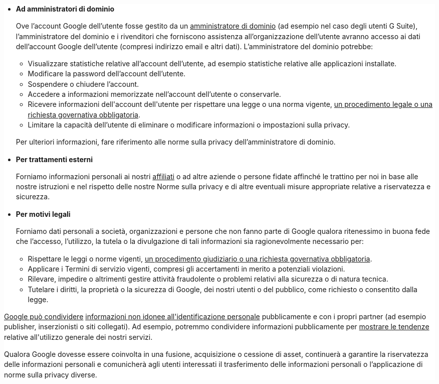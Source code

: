 -   **Ad amministratori di dominio**

    Ove l’account Google dell’utente fosse gestito da un [amministratore di dominio](https://support.google.com/a/answer/178897?hl=it) (ad esempio nel caso degli utenti G Suite), l’amministratore del dominio e i rivenditori che forniscono assistenza all’organizzazione dell’utente avranno accesso ai dati dell’account Google dell’utente (compresi indirizzo email e altri dati). L’amministratore del dominio potrebbe:

    -   Visualizzare statistiche relative all’account dell’utente, ad esempio statistiche relative alle applicazioni installate.
    -   Modificare la password dell’account dell’utente.
    -   Sospendere o chiudere l’account.
    -   Accedere a informazioni memorizzate nell’account dell’utente o conservarle.
    -   Ricevere informazioni dell'account dell'utente per rispettare una legge o una norma vigente, <a href="../../policies/privacy/example/legal-process.html" id="legal-process" class="highlight">un procedimento legale o una richiesta governativa obbligatoria</a>.
    -   Limitare la capacità dell’utente di eliminare o modificare informazioni o impostazioni sulla privacy.

    Per ulteriori informazioni, fare riferimento alle norme sulla privacy dell’amministratore di dominio.

-   **Per trattamenti esterni**

    Forniamo informazioni personali ai nostri [affiliati](../../policies/privacy/key-terms/#toc-terms-affiliates) o ad altre aziende o persone fidate affinché le trattino per noi in base alle nostre istruzioni e nel rispetto delle nostre Norme sulla privacy e di altre eventuali misure appropriate relative a riservatezza e sicurezza.

-   **Per motivi legali**

    Forniamo dati personali a società, organizzazioni e persone che non fanno parte di Google qualora ritenessimo in buona fede che l’accesso, l’utilizzo, la tutela o la divulgazione di tali informazioni sia ragionevolmente necessario per:

    -   Rispettare le leggi o norme vigenti, <a href="../../policies/privacy/example/legal-process.html" id="legal-process" class="highlight">un procedimento giudiziario o una richiesta governativa obbligatoria</a>.
    -   Applicare i Termini di servizio vigenti, compresi gli accertamenti in merito a potenziali violazioni.
    -   Rilevare, impedire o altrimenti gestire attività fraudolente o problemi relativi alla sicurezza o di natura tecnica.
    -   Tutelare i diritti, la proprietà o la sicurezza di Google, dei nostri utenti o del pubblico, come richiesto o consentito dalla legge.

<a href="../../policies/privacy/example/we-may-share.html" id="we-may-share" class="highlight">Google può condividere</a> [informazioni non idonee all'identificazione personale](../../policies/privacy/key-terms/#toc-terms-info) pubblicamente e con i propri partner (ad esempio publisher, inserzionisti o siti collegati). Ad esempio, potremmo condividere informazioni pubblicamente per <a href="../../policies/privacy/example/to-show-trends.html" id="to-show-trends" class="highlight">mostrare le tendenze</a> relative all'utilizzo generale dei nostri servizi.

Qualora Google dovesse essere coinvolta in una fusione, acquisizione o cessione di asset, continuerà a garantire la riservatezza delle informazioni personali e comunicherà agli utenti interessati il trasferimento delle informazioni personali o l’applicazione di norme sulla privacy diverse.
